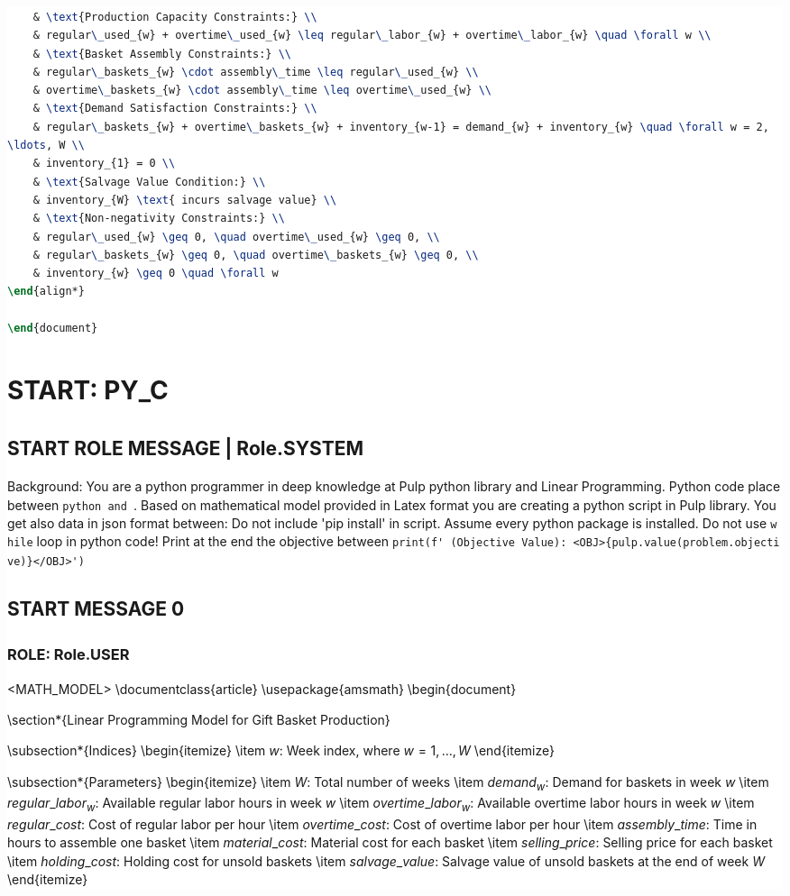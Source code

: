 ```latex
    & \text{Production Capacity Constraints:} \\
    & regular\_used_{w} + overtime\_used_{w} \leq regular\_labor_{w} + overtime\_labor_{w} \quad \forall w \\
    & \text{Basket Assembly Constraints:} \\
    & regular\_baskets_{w} \cdot assembly\_time \leq regular\_used_{w} \\
    & overtime\_baskets_{w} \cdot assembly\_time \leq overtime\_used_{w} \\
    & \text{Demand Satisfaction Constraints:} \\
    & regular\_baskets_{w} + overtime\_baskets_{w} + inventory_{w-1} = demand_{w} + inventory_{w} \quad \forall w = 2, \ldots, W \\
    & inventory_{1} = 0 \\
    & \text{Salvage Value Condition:} \\
    & inventory_{W} \text{ incurs salvage value} \\
    & \text{Non-negativity Constraints:} \\
    & regular\_used_{w} \geq 0, \quad overtime\_used_{w} \geq 0, \\
    & regular\_baskets_{w} \geq 0, \quad overtime\_baskets_{w} \geq 0, \\
    & inventory_{w} \geq 0 \quad \forall w
\end{align*}

\end{document}
```

# START: PY_C 
## START ROLE MESSAGE | Role.SYSTEM 
Background: You are a python programmer in deep knowledge at Pulp python library and Linear Programming. Python code place between ```python and ```. Based on mathematical model provided in Latex format you are creating a python script in Pulp library. You get also data in json format between: <DATA></DATA> Do not include 'pip install' in script. Assume every python package is installed. Do not use `while` loop in python code! Print at the end the objective between <OBJ></OBJ> `print(f' (Objective Value): <OBJ>{pulp.value(problem.objective)}</OBJ>')` 
## START MESSAGE 0 
### ROLE: Role.USER
<MATH_MODEL>
\documentclass{article}
\usepackage{amsmath}
\begin{document}

\section*{Linear Programming Model for Gift Basket Production}

\subsection*{Indices}
\begin{itemize}
    \item $w$: Week index, where $w = 1, \ldots, W$
\end{itemize}

\subsection*{Parameters}
\begin{itemize}
    \item $W$: Total number of weeks
    \item $demand_{w}$: Demand for baskets in week $w$
    \item $regular\_labor_{w}$: Available regular labor hours in week $w$
    \item $overtime\_labor_{w}$: Available overtime labor hours in week $w$
    \item $regular\_cost$: Cost of regular labor per hour
    \item $overtime\_cost$: Cost of overtime labor per hour
    \item $assembly\_time$: Time in hours to assemble one basket
    \item $material\_cost$: Material cost for each basket
    \item $selling\_price$: Selling price for each basket
    \item $holding\_cost$: Holding cost for unsold baskets
    \item $salvage\_value$: Salvage value of unsold baskets at the end of week $W$
\end{itemize}
